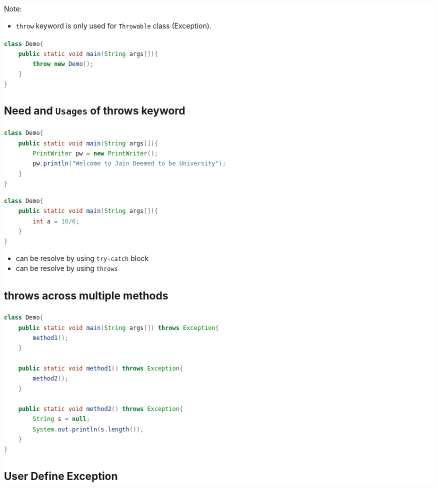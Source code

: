 Note:
* `throw` keyword is only used for `Throwable` class (Exception).

```java
class Demo{
    public static void main(String args[]){
        throw new Demo();
    }
}
```

## Need and `Usages` of throws keyword
```java 
class Demo{
    public static void main(String args[]){
        PrintWriter pw = new PrintWriter();
        pw.println("Welcome to Jain Deemed to be University");
    }
}
```

```java 
class Demo{
    public static void main(String args[]){
        int a = 10/0;
    }
}
```

* can be resolve by using `try-catch` block
* can be resolve by using `throws`

## throws across multiple methods
```java
class Demo{
    public static void main(String args[]) throws Exception{
        method1();
    }

    public static void method1() throws Exception{
        method2();
    }

    public static void method2() throws Exception{
        String s = null;
        System.out.println(s.length());
    }
}
```

## User Define Exception
